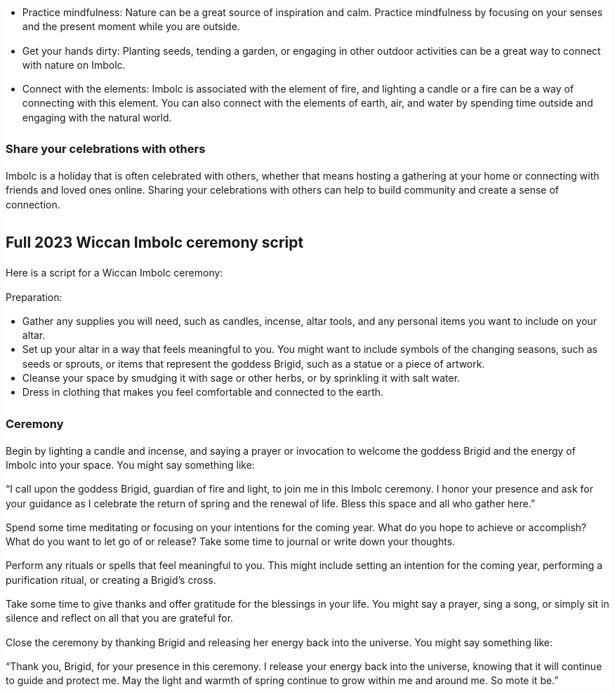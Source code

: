 *   Practice mindfulness: Nature can be a great source of inspiration and calm. Practice mindfulness by focusing on your senses and the present moment while you are outside.

*   Get your hands dirty: Planting seeds, tending a garden, or engaging in other outdoor activities can be a great way to connect with nature on Imbolc.

*   Connect with the elements: Imbolc is associated with the element of fire, and lighting a candle or a fire can be a way of connecting with this element. You can also connect with the elements of earth, air, and water by spending time outside and engaging with the natural world.

### Share your celebrations with others

Imbolc is a holiday that is often celebrated with others, whether that means hosting a gathering at your home or connecting with friends and loved ones online. Sharing your celebrations with others can help to build community and create a sense of connection.

## Full 2023 Wiccan Imbolc ceremony script

Here is a script for a Wiccan Imbolc ceremony:

 Preparation:

*   Gather any supplies you will need, such as candles, incense, altar tools, and any personal items you want to include on your altar.
*   Set up your altar in a way that feels meaningful to you. You might want to include symbols of the changing seasons, such as seeds or sprouts, or items that represent the goddess Brigid, such as a statue or a piece of artwork.
*   Cleanse your space by smudging it with sage or other herbs, or by sprinkling it with salt water.
*   Dress in clothing that makes you feel comfortable and connected to the earth.

### Ceremony

Begin by lighting a candle and incense, and saying a prayer or invocation to welcome the goddess Brigid and the energy of Imbolc into your space. You might say something like:

 “I call upon the goddess Brigid, guardian of fire and light, to join me in this Imbolc ceremony. I honor your presence and ask for your guidance as I celebrate the return of spring and the renewal of life. Bless this space and all who gather here.”

Spend some time meditating or focusing on your intentions for the coming year. What do you hope to achieve or accomplish? What do you want to let go of or release? Take some time to journal or write down your thoughts.

 Perform any rituals or spells that feel meaningful to you. This might include setting an intention for the coming year, performing a purification ritual, or creating a Brigid’s cross.

 Take some time to give thanks and offer gratitude for the blessings in your life. You might say a prayer, sing a song, or simply sit in silence and reflect on all that you are grateful for.

 Close the ceremony by thanking Brigid and releasing her energy back into the universe. You might say something like:

“Thank you, Brigid, for your presence in this ceremony. I release your energy back into the universe, knowing that it will continue to guide and protect me. May the light and warmth of spring continue to grow within me and around me. So mote it be.”
